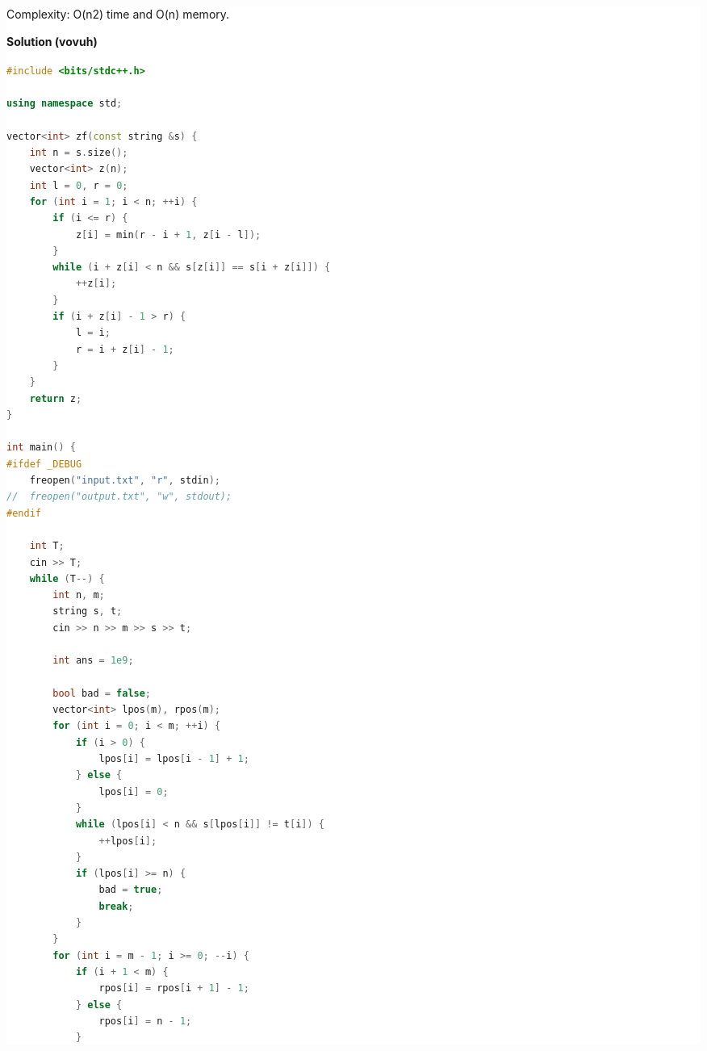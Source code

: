Complexity: O(n2) time and O(n) memory.

 **Solution (vovuh)**
```cpp
#include <bits/stdc++.h>

using namespace std;

vector<int> zf(const string &s) {
    int n = s.size();
    vector<int> z(n);
    int l = 0, r = 0;
    for (int i = 1; i < n; ++i) {
        if (i <= r) {
            z[i] = min(r - i + 1, z[i - l]);
        }
        while (i + z[i] < n && s[z[i]] == s[i + z[i]]) {
            ++z[i];
        }
        if (i + z[i] - 1 > r) {
            l = i;
            r = i + z[i] - 1;
        }
    }
    return z;
}

int main() {
#ifdef _DEBUG
    freopen("input.txt", "r", stdin);
//  freopen("output.txt", "w", stdout);
#endif
    
    int T;
    cin >> T;
    while (T--) {
        int n, m;
        string s, t;
        cin >> n >> m >> s >> t;
        
        int ans = 1e9;
        
        bool bad = false;
        vector<int> lpos(m), rpos(m);
        for (int i = 0; i < m; ++i) {
            if (i > 0) {
                lpos[i] = lpos[i - 1] + 1;
            } else {
                lpos[i] = 0;
            }
            while (lpos[i] < n && s[lpos[i]] != t[i]) {
                ++lpos[i];
            }
            if (lpos[i] >= n) {
                bad = true;
                break;
            }
        }
        for (int i = m - 1; i >= 0; --i) {
            if (i + 1 < m) {
                rpos[i] = rpos[i + 1] - 1;
            } else {
                rpos[i] = n - 1;
            }
```